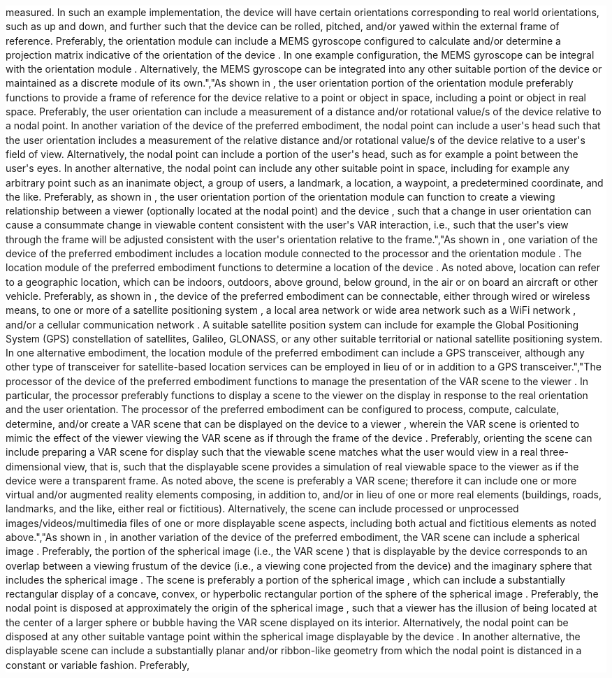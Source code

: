 measured. In such an example implementation, the device  will have certain orientations corresponding to real world orientations, such as up and down, and further such that the device  can be rolled, pitched, and\/or yawed within the external frame of reference. Preferably, the orientation module  can include a MEMS gyroscope configured to calculate and\/or determine a projection matrix indicative of the orientation of the device . In one example configuration, the MEMS gyroscope can be integral with the orientation module . Alternatively, the MEMS gyroscope can be integrated into any other suitable portion of the device  or maintained as a discrete module of its own.","As shown in , the user orientation portion of the orientation module  preferably functions to provide a frame of reference for the device  relative to a point or object in space, including a point or object in real space. Preferably, the user orientation can include a measurement of a distance and\/or rotational value\/s of the device relative to a nodal point. In another variation of the device  of the preferred embodiment, the nodal point can include a user's head such that the user orientation includes a measurement of the relative distance and\/or rotational value\/s of the device  relative to a user's field of view. Alternatively, the nodal point can include a portion of the user's head, such as for example a point between the user's eyes. In another alternative, the nodal point can include any other suitable point in space, including for example any arbitrary point such as an inanimate object, a group of users, a landmark, a location, a waypoint, a predetermined coordinate, and the like. Preferably, as shown in , the user orientation portion of the orientation module  can function to create a viewing relationship between a viewer  (optionally located at the nodal point) and the device , such that a change in user orientation can cause a consummate change in viewable content consistent with the user's VAR interaction, i.e., such that the user's view through the frame will be adjusted consistent with the user's orientation relative to the frame.","As shown in , one variation of the device  of the preferred embodiment includes a location module  connected to the processor  and the orientation module . The location module  of the preferred embodiment functions to determine a location of the device . As noted above, location can refer to a geographic location, which can be indoors, outdoors, above ground, below ground, in the air or on board an aircraft or other vehicle. Preferably, as shown in , the device  of the preferred embodiment can be connectable, either through wired or wireless means, to one or more of a satellite positioning system , a local area network or wide area network such as a WiFi network , and\/or a cellular communication network . A suitable satellite position system  can include for example the Global Positioning System (GPS) constellation of satellites, Galileo, GLONASS, or any other suitable territorial or national satellite positioning system. In one alternative embodiment, the location module  of the preferred embodiment can include a GPS transceiver, although any other type of transceiver for satellite-based location services can be employed in lieu of or in addition to a GPS transceiver.","The processor  of the device  of the preferred embodiment functions to manage the presentation of the VAR scene to the viewer . In particular, the processor  preferably functions to display a scene to the viewer  on the display  in response to the real orientation and the user orientation. The processor  of the preferred embodiment can be configured to process, compute, calculate, determine, and\/or create a VAR scene that can be displayed on the device  to a viewer , wherein the VAR scene is oriented to mimic the effect of the viewer  viewing the VAR scene as if through the frame of the device . Preferably, orienting the scene can include preparing a VAR scene for display such that the viewable scene matches what the user would view in a real three-dimensional view, that is, such that the displayable scene provides a simulation of real viewable space to the viewer  as if the device  were a transparent frame. As noted above, the scene is preferably a VAR scene; therefore it can include one or more virtual and\/or augmented reality elements composing, in addition to, and\/or in lieu of one or more real elements (buildings, roads, landmarks, and the like, either real or fictitious). Alternatively, the scene can include processed or unprocessed images\/videos\/multimedia files of one or more displayable scene aspects, including both actual and fictitious elements as noted above.","As shown in , in another variation of the device  of the preferred embodiment, the VAR scene can include a spherical image . Preferably, the portion of the spherical image (i.e., the VAR scene ) that is displayable by the device  corresponds to an overlap between a viewing frustum of the device (i.e., a viewing cone projected from the device) and the imaginary sphere that includes the spherical image . The scene  is preferably a portion of the spherical image , which can include a substantially rectangular display of a concave, convex, or hyperbolic rectangular portion of the sphere of the spherical image . Preferably, the nodal point is disposed at approximately the origin of the spherical image , such that a viewer  has the illusion of being located at the center of a larger sphere or bubble having the VAR scene displayed on its interior. Alternatively, the nodal point can be disposed at any other suitable vantage point within the spherical image  displayable by the device . In another alternative, the displayable scene can include a substantially planar and\/or ribbon-like geometry from which the nodal point is distanced in a constant or variable fashion. Preferably,